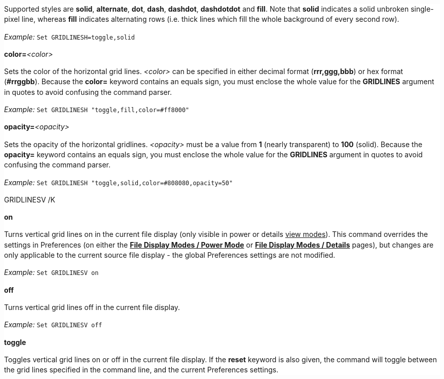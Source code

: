 Supported styles are **solid**, **alternate**, **dot**, **dash**, **dashdot**, **dashdotdot** and **fill**. Note that **solid** indicates a solid unbroken single-pixel line, whereas **fill** indicates alternating rows (i.e. thick lines which fill the whole background of every second row).

*Example:* `Set GRIDLINESH=toggle,solid`
</td></tr><tr><td>
</td><td>
</td><td>

**color=***\<color\>*</td><td>

Sets the color of the horizontal grid lines. *\<color\>* can be specified in either decimal format (**rrr,ggg,bbb**) or hex format (**\#rrggbb**). Because the **color=** keyword contains an equals sign, you must enclose the whole value for the **GRIDLINES** argument in quotes to avoid confusing the command parser.

*Example:* `Set GRIDLINESH "toggle,fill,color=#ff8000"`
</td></tr><tr><td>
</td><td>
</td><td>

**opacity=***\<opacity\>*</td><td>

Sets the opacity of the horizontal gridlines. *\<opacity\>* must be a value from **1** (nearly transparent) to **100** (solid). Because the **opacity=** keyword contains an equals sign, you must enclose the whole value for the **GRIDLINES** argument in quotes to avoid confusing the command parser.

*Example:* `Set GRIDLINESH "toggle,solid,color=#808080,opacity=50"`
</td></tr><tr><td>
GRIDLINESV</td><td>
/K</td><td>

**on**</td><td>

Turns vertical grid lines on in the current file display (only visible in power or details [view modes](/Manual/basic_concepts/the_lister/view_modes.md)). This command overrides the settings in Preferences (on either the **[File Display Modes / Power Mode](/Manual/preferences/preferences_categories/file_display_modes/power_mode/README.md)** or **[File Display Modes / Details](/Manual/preferences/preferences_categories/file_display_modes/details_mode.md)** pages), but changes are only applicable to the current source file display - the global Preferences settings are not modified.

*Example:* `Set GRIDLINESV on`
</td></tr><tr><td>
</td><td>
</td><td>

**off**</td><td>

Turns vertical grid lines off in the current file display.

*Example:* `Set GRIDLINESV off`
</td></tr><tr><td>
</td><td>
</td><td>

**toggle**</td><td>

Toggles vertical grid lines on or off in the current file display. If the **reset** keyword is also given, the command will toggle between the grid lines specified in the command line, and the current Preferences settings.
